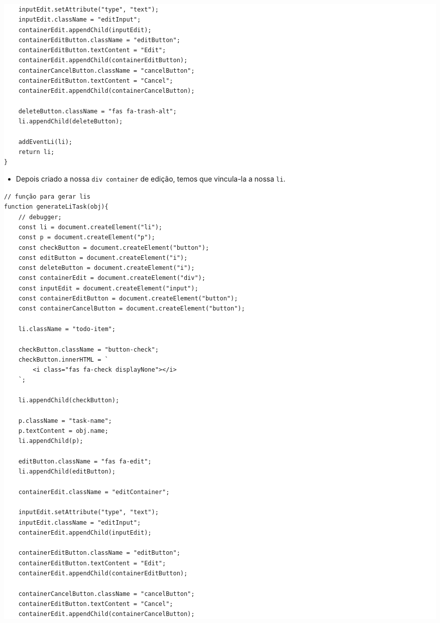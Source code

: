 ~~~
    inputEdit.setAttribute("type", "text");
    inputEdit.className = "editInput";
    containerEdit.appendChild(inputEdit);
    containerEditButton.className = "editButton";
    containerEditButton.textContent = "Edit";
    containerEdit.appendChild(containerEditButton);
    containerCancelButton.className = "cancelButton";
    containerEditButton.textContent = "Cancel";
    containerEdit.appendChild(containerCancelButton);

    deleteButton.className = "fas fa-trash-alt";
    li.appendChild(deleteButton);

    addEventLi(li);
    return li;
}
~~~

- Depois criado a nossa `div container` de edição, temos que vincula-la a nossa `li`.

~~~
// função para gerar lis
function generateLiTask(obj){
    // debugger;
    const li = document.createElement("li");
    const p = document.createElement("p");
    const checkButton = document.createElement("button");
    const editButton = document.createElement("i");
    const deleteButton = document.createElement("i");
    const containerEdit = document.createElement("div");
    const inputEdit = document.createElement("input");
    const containerEditButton = document.createElement("button");
    const containerCancelButton = document.createElement("button");

    li.className = "todo-item";

    checkButton.className = "button-check";
    checkButton.innerHTML = `
        <i class="fas fa-check displayNone"></i>
    `;

    li.appendChild(checkButton);

    p.className = "task-name";
    p.textContent = obj.name;
    li.appendChild(p);

    editButton.className = "fas fa-edit";
    li.appendChild(editButton);

    containerEdit.className = "editContainer";

    inputEdit.setAttribute("type", "text");
    inputEdit.className = "editInput";
    containerEdit.appendChild(inputEdit);

    containerEditButton.className = "editButton";
    containerEditButton.textContent = "Edit";
    containerEdit.appendChild(containerEditButton);

    containerCancelButton.className = "cancelButton";
    containerEditButton.textContent = "Cancel";
    containerEdit.appendChild(containerCancelButton);

~~~